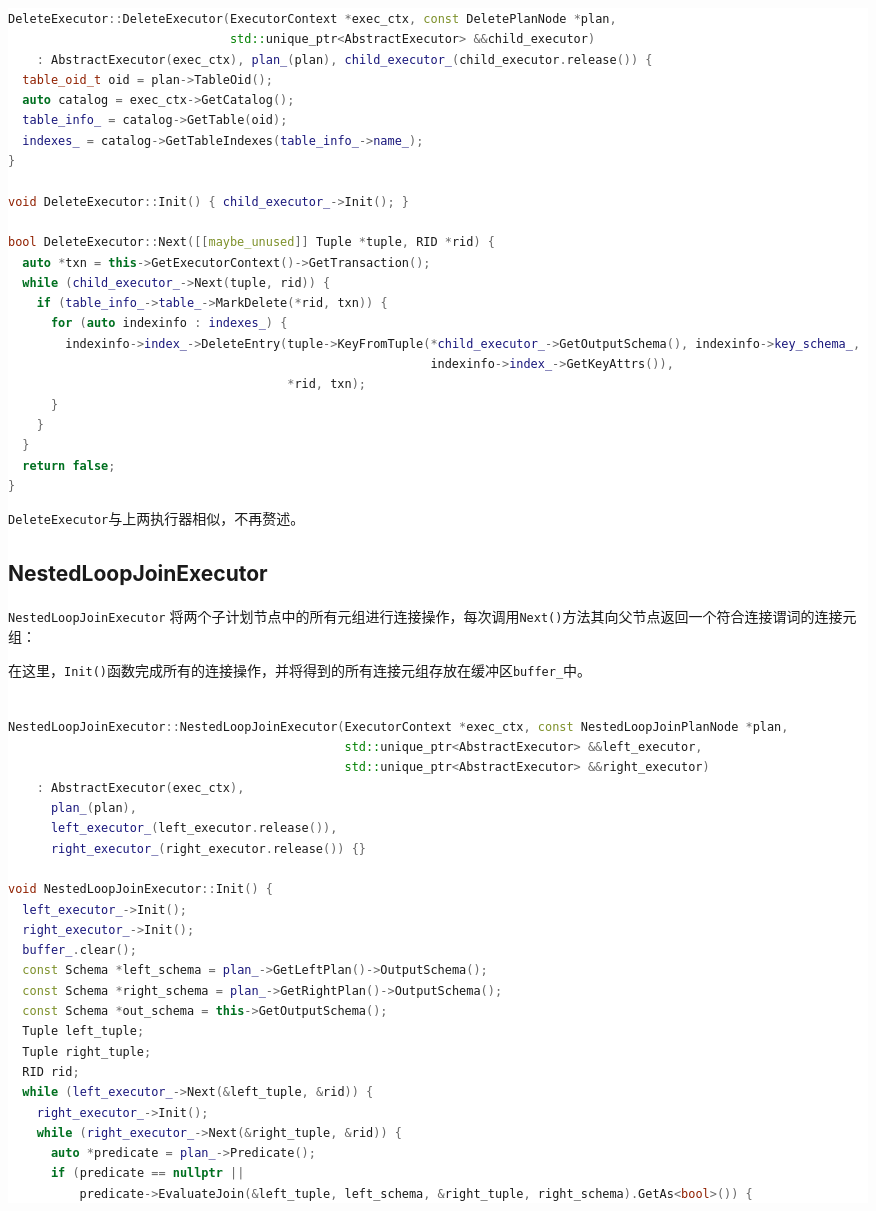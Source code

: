 

```C++
DeleteExecutor::DeleteExecutor(ExecutorContext *exec_ctx, const DeletePlanNode *plan,
                               std::unique_ptr<AbstractExecutor> &&child_executor)
    : AbstractExecutor(exec_ctx), plan_(plan), child_executor_(child_executor.release()) {
  table_oid_t oid = plan->TableOid();
  auto catalog = exec_ctx->GetCatalog();
  table_info_ = catalog->GetTable(oid);
  indexes_ = catalog->GetTableIndexes(table_info_->name_);
}

void DeleteExecutor::Init() { child_executor_->Init(); }

bool DeleteExecutor::Next([[maybe_unused]] Tuple *tuple, RID *rid) {
  auto *txn = this->GetExecutorContext()->GetTransaction();
  while (child_executor_->Next(tuple, rid)) {
    if (table_info_->table_->MarkDelete(*rid, txn)) {
      for (auto indexinfo : indexes_) {
        indexinfo->index_->DeleteEntry(tuple->KeyFromTuple(*child_executor_->GetOutputSchema(), indexinfo->key_schema_,
                                                           indexinfo->index_->GetKeyAttrs()),
                                       *rid, txn);
      }
    }
  }
  return false;
}
```

`DeleteExecutor`与上两执行器相似，不再赘述。


## NestedLoopJoinExecutor

`NestedLoopJoinExecutor` 将两个子计划节点中的所有元组进行连接操作，每次调用`Next()`方法其向父节点返回一个符合连接谓词的连接元组：

在这里，`Init()`函数完成所有的连接操作，并将得到的所有连接元组存放在缓冲区`buffer_`中。
```C++

NestedLoopJoinExecutor::NestedLoopJoinExecutor(ExecutorContext *exec_ctx, const NestedLoopJoinPlanNode *plan,
                                               std::unique_ptr<AbstractExecutor> &&left_executor,
                                               std::unique_ptr<AbstractExecutor> &&right_executor)
    : AbstractExecutor(exec_ctx),
      plan_(plan),
      left_executor_(left_executor.release()),
      right_executor_(right_executor.release()) {}

void NestedLoopJoinExecutor::Init() {
  left_executor_->Init();
  right_executor_->Init();
  buffer_.clear();
  const Schema *left_schema = plan_->GetLeftPlan()->OutputSchema();
  const Schema *right_schema = plan_->GetRightPlan()->OutputSchema();
  const Schema *out_schema = this->GetOutputSchema();
  Tuple left_tuple;
  Tuple right_tuple;
  RID rid;
  while (left_executor_->Next(&left_tuple, &rid)) {
    right_executor_->Init();
    while (right_executor_->Next(&right_tuple, &rid)) {
      auto *predicate = plan_->Predicate();
      if (predicate == nullptr ||
          predicate->EvaluateJoin(&left_tuple, left_schema, &right_tuple, right_schema).GetAs<bool>()) {
```